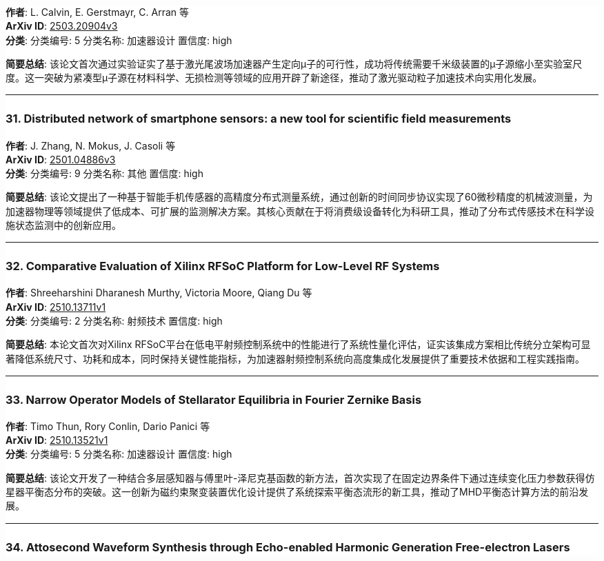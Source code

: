 **作者**: L. Calvin, E. Gerstmayr, C. Arran 等  
**ArXiv ID**: [2503.20904v3](https://arxiv.org/abs/2503.20904v3)  
**分类**: 分类编号: 5
分类名称: 加速器设计
置信度: high  

**简要总结**: 该论文首次通过实验证实了基于激光尾波场加速器产生定向μ子的可行性，成功将传统需要千米级装置的μ子源缩小至实验室尺度。这一突破为紧凑型μ子源在材料科学、无损检测等领域的应用开辟了新途径，推动了激光驱动粒子加速技术向实用化发展。

---

### 31. Distributed network of smartphone sensors: a new tool for scientific   field measurements

**作者**: J. Zhang, N. Mokus, J. Casoli 等  
**ArXiv ID**: [2501.04886v3](https://arxiv.org/abs/2501.04886v3)  
**分类**: 分类编号: 9
分类名称: 其他
置信度: high  

**简要总结**: 该论文提出了一种基于智能手机传感器的高精度分布式测量系统，通过创新的时间同步协议实现了60微秒精度的机械波测量，为加速器物理等领域提供了低成本、可扩展的监测解决方案。其核心贡献在于将消费级设备转化为科研工具，推动了分布式传感技术在科学设施状态监测中的创新应用。

---

### 32. Comparative Evaluation of Xilinx RFSoC Platform for Low-Level RF Systems

**作者**: Shreeharshini Dharanesh Murthy, Victoria Moore, Qiang Du 等  
**ArXiv ID**: [2510.13711v1](https://arxiv.org/abs/2510.13711v1)  
**分类**: 分类编号: 2
分类名称: 射频技术
置信度: high  

**简要总结**: 本论文首次对Xilinx RFSoC平台在低电平射频控制系统中的性能进行了系统性量化评估，证实该集成方案相比传统分立架构可显著降低系统尺寸、功耗和成本，同时保持关键性能指标，为加速器射频控制系统向高度集成化发展提供了重要技术依据和工程实践指南。

---

### 33. Narrow Operator Models of Stellarator Equilibria in Fourier Zernike   Basis

**作者**: Timo Thun, Rory Conlin, Dario Panici 等  
**ArXiv ID**: [2510.13521v1](https://arxiv.org/abs/2510.13521v1)  
**分类**: 分类编号: 5
分类名称: 加速器设计
置信度: high  

**简要总结**: 该论文开发了一种结合多层感知器与傅里叶-泽尼克基函数的新方法，首次实现了在固定边界条件下通过连续变化压力参数获得仿星器平衡态分布的突破。这一创新为磁约束聚变装置优化设计提供了系统探索平衡态流形的新工具，推动了MHD平衡态计算方法的前沿发展。

---

### 34. Attosecond Waveform Synthesis through Echo-enabled Harmonic Generation   Free-electron Lasers
